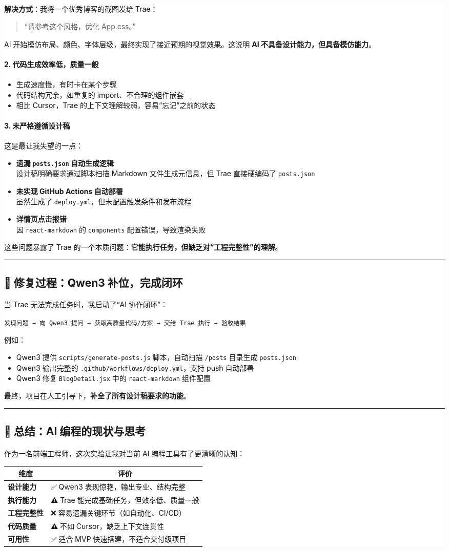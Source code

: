 **解决方式**：我将一个优秀博客的截图发给 Trae：

> “请参考这个风格，优化 App.css。”

AI 开始模仿布局、颜色、字体层级，最终实现了接近预期的视觉效果。这说明 **AI 不具备设计能力，但具备模仿能力**。

#### 2. **代码生成效率低，质量一般**

- 生成速度慢，有时卡在某个步骤
- 代码结构冗余，如重复的 import、不合理的组件嵌套
- 相比 Cursor，Trae 的上下文理解较弱，容易“忘记”之前的状态

#### 3. **未严格遵循设计稿**

这是最让我失望的一点：

- **遗漏 `posts.json` 自动生成逻辑**  
  设计稿明确要求通过脚本扫描 Markdown 文件生成元信息，但 Trae 直接硬编码了 `posts.json`
- **未实现 GitHub Actions 自动部署**  
  虽然生成了 `deploy.yml`，但未配置触发条件和发布流程

- **详情页点击报错**  
  因 `react-markdown` 的 `components` 配置错误，导致渲染失败

这些问题暴露了 Trae 的一个本质问题：**它能执行任务，但缺乏对“工程完整性”的理解**。

---

## 🔁 修复过程：Qwen3 补位，完成闭环

当 Trae 无法完成任务时，我启动了“AI 协作闭环”：

```text
发现问题 → 向 Qwen3 提问 → 获取高质量代码/方案 → 交给 Trae 执行 → 验收结果
```

例如：

- Qwen3 提供 `scripts/generate-posts.js` 脚本，自动扫描 `/posts` 目录生成 `posts.json`
- Qwen3 输出完整的 `.github/workflows/deploy.yml`，支持 push 自动部署
- Qwen3 修复 `BlogDetail.jsx` 中的 `react-markdown` 组件配置

最终，项目在人工引导下，**补全了所有设计稿要求的功能**。

---

## 🎯 总结：AI 编程的现状与思考

作为一名前端工程师，这次实验让我对当前 AI 编程工具有了更清晰的认知：

| 维度           | 评价                                       |
| -------------- | ------------------------------------------ |
| **设计能力**   | ✅ Qwen3 表现惊艳，输出专业、结构完整      |
| **执行能力**   | ⚠️ Trae 能完成基础任务，但效率低、质量一般 |
| **工程完整性** | ❌ 容易遗漏关键环节（如自动化、CI/CD）     |
| **代码质量**   | ⚠️ 不如 Cursor，缺乏上下文连贯性           |
| **可用性**     | ✅ 适合 MVP 快速搭建，不适合交付级项目     |
